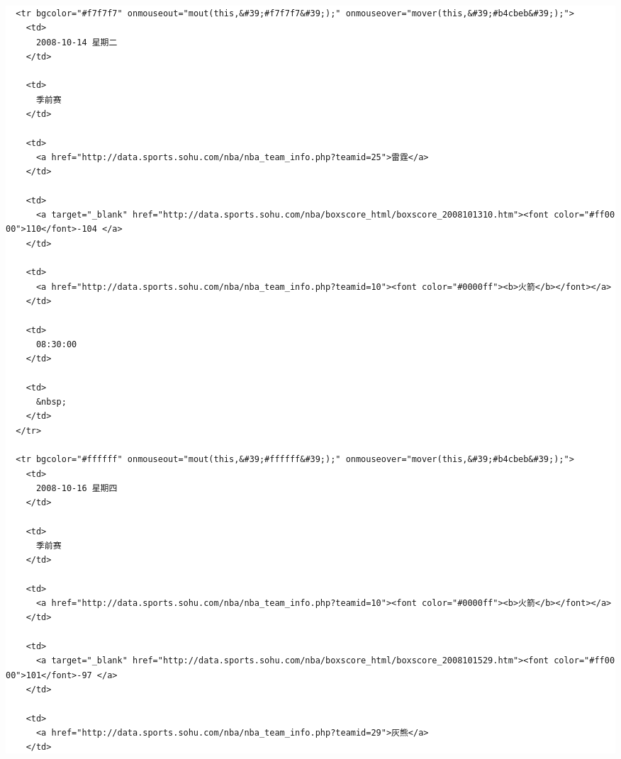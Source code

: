       <tr bgcolor="#f7f7f7" onmouseout="mout(this,&#39;#f7f7f7&#39;);" onmouseover="mover(this,&#39;#b4cbeb&#39;);">
        <td>
          2008-10-14 星期二
        </td>
        
        <td>
          季前赛
        </td>
        
        <td>
          <a href="http://data.sports.sohu.com/nba/nba_team_info.php?teamid=25">雷霆</a>
        </td>
        
        <td>
          <a target="_blank" href="http://data.sports.sohu.com/nba/boxscore_html/boxscore_2008101310.htm"><font color="#ff0000">110</font>-104 </a>
        </td>
        
        <td>
          <a href="http://data.sports.sohu.com/nba/nba_team_info.php?teamid=10"><font color="#0000ff"><b>火箭</b></font></a>
        </td>
        
        <td>
          08:30:00
        </td>
        
        <td>
          &nbsp;
        </td>
      </tr>
      
      <tr bgcolor="#ffffff" onmouseout="mout(this,&#39;#ffffff&#39;);" onmouseover="mover(this,&#39;#b4cbeb&#39;);">
        <td>
          2008-10-16 星期四
        </td>
        
        <td>
          季前赛
        </td>
        
        <td>
          <a href="http://data.sports.sohu.com/nba/nba_team_info.php?teamid=10"><font color="#0000ff"><b>火箭</b></font></a>
        </td>
        
        <td>
          <a target="_blank" href="http://data.sports.sohu.com/nba/boxscore_html/boxscore_2008101529.htm"><font color="#ff0000">101</font>-97 </a>
        </td>
        
        <td>
          <a href="http://data.sports.sohu.com/nba/nba_team_info.php?teamid=29">灰熊</a>
        </td>
        